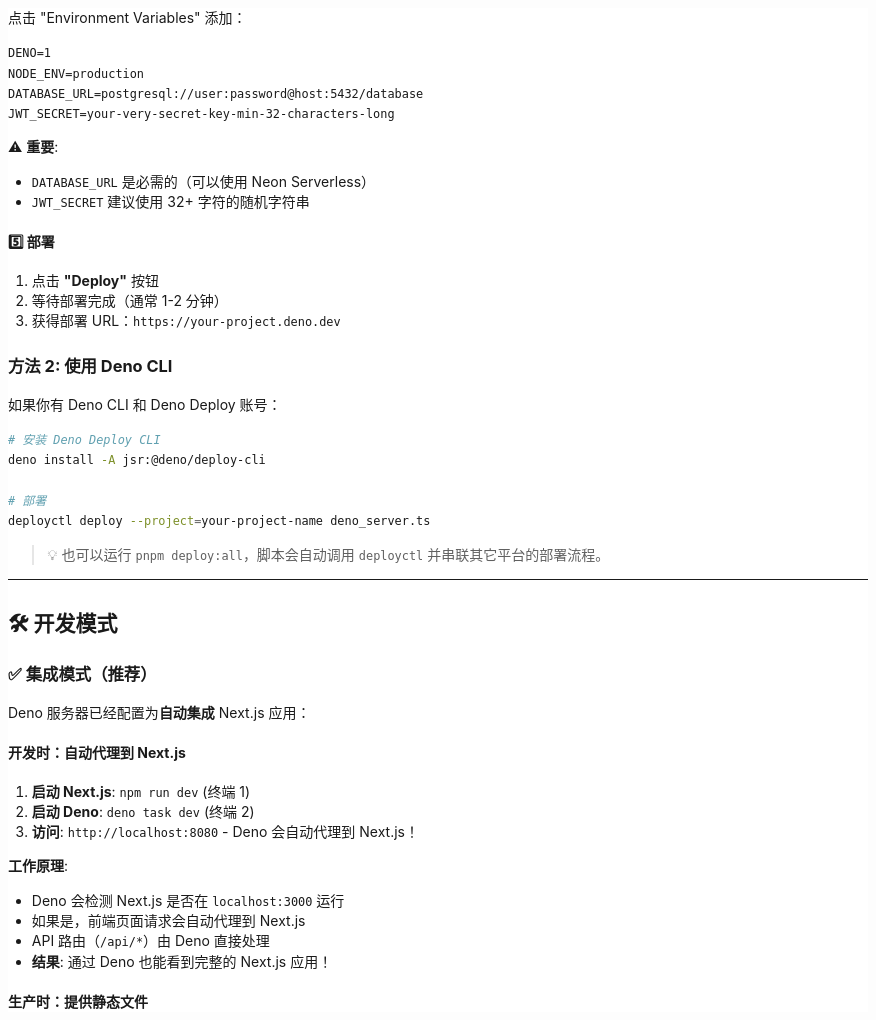点击 "Environment Variables" 添加：

```
DENO=1
NODE_ENV=production
DATABASE_URL=postgresql://user:password@host:5432/database
JWT_SECRET=your-very-secret-key-min-32-characters-long
```

⚠️ **重要**:

- `DATABASE_URL` 是必需的（可以使用 Neon Serverless）
- `JWT_SECRET` 建议使用 32+ 字符的随机字符串

#### 5️⃣ 部署

1. 点击 **"Deploy"** 按钮
2. 等待部署完成（通常 1-2 分钟）
3. 获得部署 URL：`https://your-project.deno.dev`

### 方法 2: 使用 Deno CLI

如果你有 Deno CLI 和 Deno Deploy 账号：

```bash
# 安装 Deno Deploy CLI
deno install -A jsr:@deno/deploy-cli

# 部署
deployctl deploy --project=your-project-name deno_server.ts
```

> 💡 也可以运行 `pnpm deploy:all`，脚本会自动调用 `deployctl` 并串联其它平台的部署流程。

---

## 🛠️ 开发模式

### ✅ 集成模式（推荐）

Deno 服务器已经配置为**自动集成** Next.js 应用：

#### 开发时：自动代理到 Next.js

1. **启动 Next.js**: `npm run dev` (终端 1)
2. **启动 Deno**: `deno task dev` (终端 2)
3. **访问**: `http://localhost:8080` - Deno 会自动代理到 Next.js！

**工作原理**:

- Deno 会检测 Next.js 是否在 `localhost:3000` 运行
- 如果是，前端页面请求会自动代理到 Next.js
- API 路由（`/api/*`）由 Deno 直接处理
- **结果**: 通过 Deno 也能看到完整的 Next.js 应用！

#### 生产时：提供静态文件
